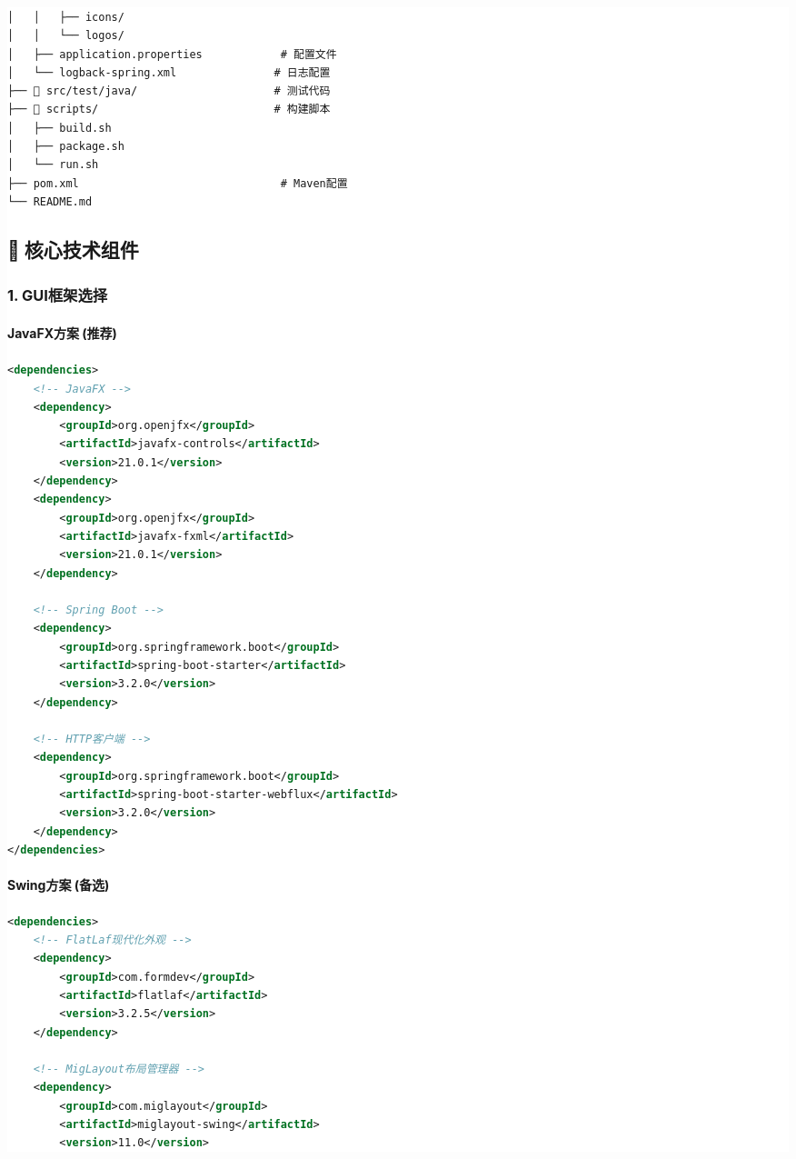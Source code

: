 ```
│   │   ├── icons/
│   │   └── logos/
│   ├── application.properties            # 配置文件
│   └── logback-spring.xml               # 日志配置
├── 📁 src/test/java/                     # 测试代码
├── 📁 scripts/                           # 构建脚本
│   ├── build.sh
│   ├── package.sh
│   └── run.sh
├── pom.xml                               # Maven配置
└── README.md
```

## 🔧 核心技术组件

### 1. GUI框架选择

#### JavaFX方案 (推荐)
```xml
<dependencies>
    <!-- JavaFX -->
    <dependency>
        <groupId>org.openjfx</groupId>
        <artifactId>javafx-controls</artifactId>
        <version>21.0.1</version>
    </dependency>
    <dependency>
        <groupId>org.openjfx</groupId>
        <artifactId>javafx-fxml</artifactId>
        <version>21.0.1</version>
    </dependency>
    
    <!-- Spring Boot -->
    <dependency>
        <groupId>org.springframework.boot</groupId>
        <artifactId>spring-boot-starter</artifactId>
        <version>3.2.0</version>
    </dependency>
    
    <!-- HTTP客户端 -->
    <dependency>
        <groupId>org.springframework.boot</groupId>
        <artifactId>spring-boot-starter-webflux</artifactId>
        <version>3.2.0</version>
    </dependency>
</dependencies>
```

#### Swing方案 (备选)
```xml
<dependencies>
    <!-- FlatLaf现代化外观 -->
    <dependency>
        <groupId>com.formdev</groupId>
        <artifactId>flatlaf</artifactId>
        <version>3.2.5</version>
    </dependency>
    
    <!-- MigLayout布局管理器 -->
    <dependency>
        <groupId>com.miglayout</groupId>
        <artifactId>miglayout-swing</artifactId>
        <version>11.0</version>
```